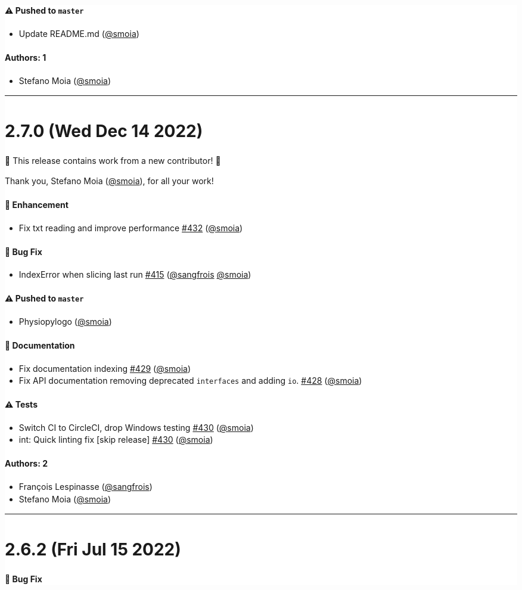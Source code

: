 #### ⚠️ Pushed to `master`

- Update README.md ([@smoia](https://github.com/smoia))

#### Authors: 1

- Stefano Moia ([@smoia](https://github.com/smoia))

---

# 2.7.0 (Wed Dec 14 2022)

:tada: This release contains work from a new contributor! :tada:

Thank you, Stefano Moia ([@smoia](https://github.com/smoia)), for all your work!

#### 🚀 Enhancement

- Fix txt reading and improve performance [#432](https://github.com/physiopy/phys2bids/pull/432) ([@smoia](https://github.com/smoia))

#### 🐛 Bug Fix

- IndexError when slicing last run [#415](https://github.com/physiopy/phys2bids/pull/415) ([@sangfrois](https://github.com/sangfrois) [@smoia](https://github.com/smoia))

#### ⚠️ Pushed to `master`

- Physiopylogo ([@smoia](https://github.com/smoia))

#### 📝 Documentation

- Fix documentation indexing [#429](https://github.com/physiopy/phys2bids/pull/429) ([@smoia](https://github.com/smoia))
- Fix API documentation removing deprecated `interfaces` and adding `io`. [#428](https://github.com/physiopy/phys2bids/pull/428) ([@smoia](https://github.com/smoia))

#### ⚠️ Tests

- Switch CI to CircleCI, drop Windows testing [#430](https://github.com/physiopy/phys2bids/pull/430) ([@smoia](https://github.com/smoia))
- int: Quick linting fix [skip release] [#430](https://github.com/physiopy/phys2bids/pull/430) ([@smoia](https://github.com/smoia))

#### Authors: 2

- François Lespinasse ([@sangfrois](https://github.com/sangfrois))
- Stefano Moia ([@smoia](https://github.com/smoia))

---

# 2.6.2 (Fri Jul 15 2022)

#### 🐛 Bug Fix
